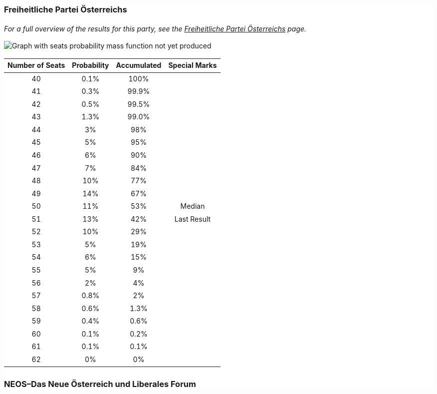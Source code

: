 ### Freiheitliche Partei Österreichs

*For a full overview of the results for this party, see the [Freiheitliche Partei Österreichs](party-freiheitlicheparteiösterreichs.html) page.*

![Graph with seats probability mass function not yet produced](2018-04-25-PeterHajek-seats-pmf-freiheitlicheparteiösterreichs.png "Seats Probability Mass Function")

| Number of Seats | Probability | Accumulated | Special Marks |
|:---------------:|:-----------:|:-----------:|:-------------:|
| 40 | 0.1% | 100% |  |
| 41 | 0.3% | 99.9% |  |
| 42 | 0.5% | 99.5% |  |
| 43 | 1.3% | 99.0% |  |
| 44 | 3% | 98% |  |
| 45 | 5% | 95% |  |
| 46 | 6% | 90% |  |
| 47 | 7% | 84% |  |
| 48 | 10% | 77% |  |
| 49 | 14% | 67% |  |
| 50 | 11% | 53% | Median |
| 51 | 13% | 42% | Last Result |
| 52 | 10% | 29% |  |
| 53 | 5% | 19% |  |
| 54 | 6% | 15% |  |
| 55 | 5% | 9% |  |
| 56 | 2% | 4% |  |
| 57 | 0.8% | 2% |  |
| 58 | 0.6% | 1.3% |  |
| 59 | 0.4% | 0.6% |  |
| 60 | 0.1% | 0.2% |  |
| 61 | 0.1% | 0.1% |  |
| 62 | 0% | 0% |  |

### NEOS–Das Neue Österreich und Liberales Forum
